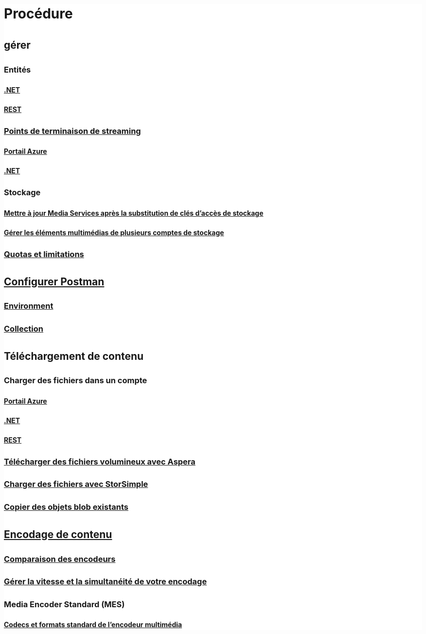 # Procédure
## gérer
### Entités
#### [.NET](media-services-dotnet-manage-entities.md)
#### [REST](media-services-rest-manage-entities.md)
### [Points de terminaison de streaming](media-services-streaming-endpoints-overview.md)
#### [Portail Azure](media-services-portal-manage-streaming-endpoints.md)
#### [.NET](media-services-dotnet-manage-streaming-endpoints.md)
### Stockage
#### [Mettre à jour Media Services après la substitution de clés d’accès de stockage](media-services-roll-storage-access-keys.md)
#### [Gérer les éléments multimédias de plusieurs comptes de stockage](meda-services-managing-multiple-storage-accounts.md)
### [Quotas et limitations](media-services-quotas-and-limitations.md)
## [Configurer Postman](media-rest-apis-with-postman.md)
### [Environment](postman-environment.md)
### [Collection](postman-collection.md)
## Téléchargement de contenu
### Charger des fichiers dans un compte
#### [Portail Azure](media-services-portal-upload-files.md)
#### [.NET](media-services-dotnet-upload-files.md)
#### [REST](media-services-rest-upload-files.md)
### [Télécharger des fichiers volumineux avec Aspera](media-services-upload-files-with-aspera.md)
### [Charger des fichiers avec StorSimple](media-services-upload-files-from-storsimple.md)
### [Copier des objets blob existants](media-services-copying-existing-blob.md)

## [Encodage de contenu](media-services-encode-asset.md)
### [Comparaison des encodeurs](media-services-compare-encoders.md)
### [Gérer la vitesse et la simultanéité de votre encodage](media-services-manage-encoding-speed.md)
### Media Encoder Standard (MES)
#### [Codecs et formats standard de l’encodeur multimédia](media-services-media-encoder-standard-formats.md)